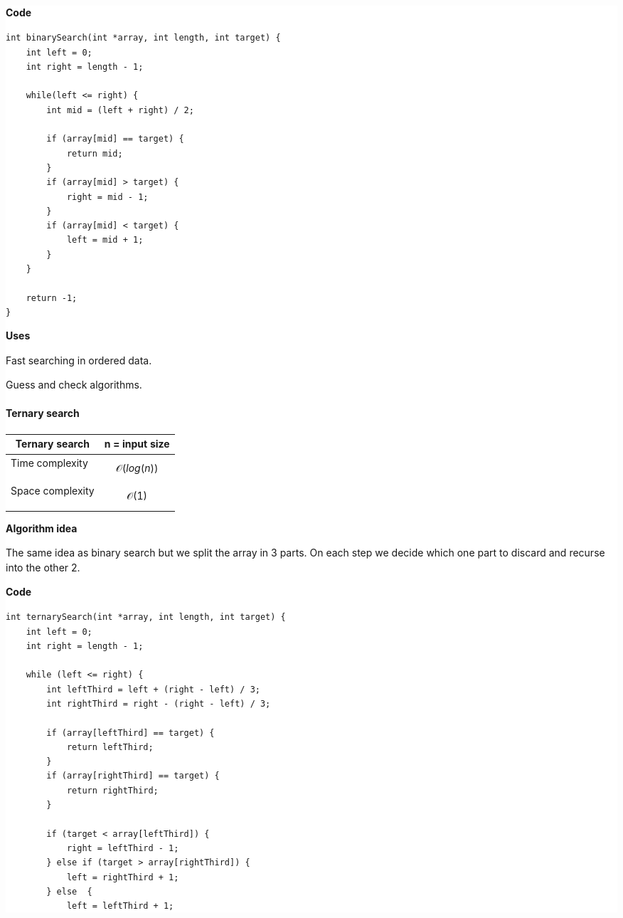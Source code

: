 **Code**

```
int binarySearch(int *array, int length, int target) {
    int left = 0;
    int right = length - 1;

    while(left <= right) {
        int mid = (left + right) / 2;

        if (array[mid] == target) {
            return mid;
        }
        if (array[mid] > target) {
            right = mid - 1;
        }
        if (array[mid] < target) {
            left = mid + 1;
        }
    }

    return -1;
}
```

**Uses**

Fast searching in ordered data.

Guess and check algorithms.

#### Ternary search

| Ternary search   | n = input size          |
| ---------------- | ----------------------- |
| Time complexity  | $$\mathcal{O}(log(n))$$ |
| Space complexity | $$\mathcal{O}(1)$$      |

**Algorithm idea**

The same idea as binary search but we split the array in 3 parts. On each step we decide which one part to discard and recurse into the other 2.

**Code**

```
int ternarySearch(int *array, int length, int target) {
    int left = 0;
    int right = length - 1;

    while (left <= right) {
        int leftThird = left + (right - left) / 3;
        int rightThird = right - (right - left) / 3;

        if (array[leftThird] == target) {
            return leftThird;
        }
        if (array[rightThird] == target) {
            return rightThird;
        }

        if (target < array[leftThird]) {
            right = leftThird - 1;
        } else if (target > array[rightThird]) {
            left = rightThird + 1;
        } else  {
            left = leftThird + 1;
```